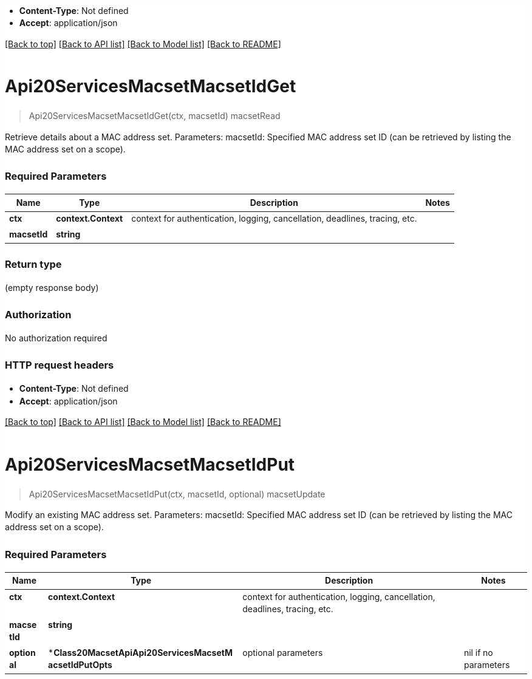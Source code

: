  - **Content-Type**: Not defined
 - **Accept**: application/json

[[Back to top]](#) [[Back to API list]](../README.md#documentation-for-api-endpoints) [[Back to Model list]](../README.md#documentation-for-models) [[Back to README]](../README.md)

# **Api20ServicesMacsetMacsetIdGet**
> Api20ServicesMacsetMacsetIdGet(ctx, macsetId)
macsetRead

Retrieve details about a MAC address set.  Parameters:  macsetId: Specified MAC address set ID (can be retrieved by listing the MAC address set on a scope).   

### Required Parameters

Name | Type | Description  | Notes
------------- | ------------- | ------------- | -------------
 **ctx** | **context.Context** | context for authentication, logging, cancellation, deadlines, tracing, etc.
  **macsetId** | **string**|  | 

### Return type

 (empty response body)

### Authorization

No authorization required

### HTTP request headers

 - **Content-Type**: Not defined
 - **Accept**: application/json

[[Back to top]](#) [[Back to API list]](../README.md#documentation-for-api-endpoints) [[Back to Model list]](../README.md#documentation-for-models) [[Back to README]](../README.md)

# **Api20ServicesMacsetMacsetIdPut**
> Api20ServicesMacsetMacsetIdPut(ctx, macsetId, optional)
macsetUpdate

Modify an existing MAC address set.  Parameters:  macsetId: Specified MAC address set ID (can be retrieved by listing the MAC address set on a scope).   

### Required Parameters

Name | Type | Description  | Notes
------------- | ------------- | ------------- | -------------
 **ctx** | **context.Context** | context for authentication, logging, cancellation, deadlines, tracing, etc.
  **macsetId** | **string**|  | 
 **optional** | ***Class20MacsetApiApi20ServicesMacsetMacsetIdPutOpts** | optional parameters | nil if no parameters
